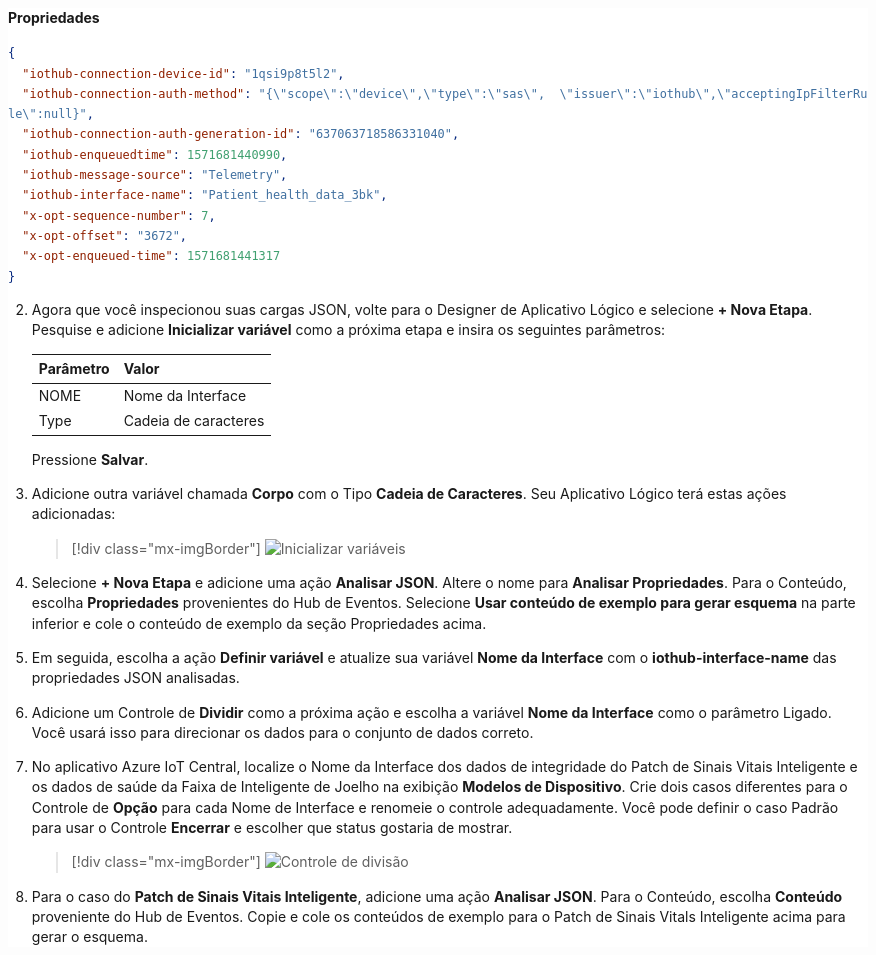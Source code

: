**Propriedades**

```json
{
  "iothub-connection-device-id": "1qsi9p8t5l2",
  "iothub-connection-auth-method": "{\"scope\":\"device\",\"type\":\"sas\",  \"issuer\":\"iothub\",\"acceptingIpFilterRule\":null}",
  "iothub-connection-auth-generation-id": "637063718586331040",
  "iothub-enqueuedtime": 1571681440990,
  "iothub-message-source": "Telemetry",
  "iothub-interface-name": "Patient_health_data_3bk",
  "x-opt-sequence-number": 7,
  "x-opt-offset": "3672",
  "x-opt-enqueued-time": 1571681441317
}
```

2. Agora que você inspecionou suas cargas JSON, volte para o Designer de Aplicativo Lógico e selecione **+ Nova Etapa**. Pesquise e adicione **Inicializar variável** como a próxima etapa e insira os seguintes parâmetros:

    |Parâmetro|Valor|
    |---|---|
    |NOME|Nome da Interface|
    |Type|Cadeia de caracteres|

    Pressione **Salvar**. 

3. Adicione outra variável chamada **Corpo** com o Tipo **Cadeia de Caracteres**. Seu Aplicativo Lógico terá estas ações adicionadas:

    >[!div class="mx-imgBorder"]
    >![Inicializar variáveis](media/initialize-string-variables.png)
    
4. Selecione **+ Nova Etapa** e adicione uma ação **Analisar JSON**. Altere o nome para **Analisar Propriedades**. Para o Conteúdo, escolha **Propriedades** provenientes do Hub de Eventos. Selecione **Usar conteúdo de exemplo para gerar esquema** na parte inferior e cole o conteúdo de exemplo da seção Propriedades acima.

5. Em seguida, escolha a ação **Definir variável** e atualize sua variável **Nome da Interface** com o **iothub-interface-name** das propriedades JSON analisadas.

6. Adicione um Controle de **Dividir** como a próxima ação e escolha a variável **Nome da Interface** como o parâmetro Ligado. Você usará isso para direcionar os dados para o conjunto de dados correto.

7. No aplicativo Azure IoT Central, localize o Nome da Interface dos dados de integridade do Patch de Sinais Vitais Inteligente e os dados de saúde da Faixa de Inteligente de Joelho na exibição **Modelos de Dispositivo**. Crie dois casos diferentes para o Controle de **Opção** para cada Nome de Interface e renomeie o controle adequadamente. Você pode definir o caso Padrão para usar o Controle **Encerrar** e escolher que status gostaria de mostrar.

    >[!div class="mx-imgBorder"] 
    >![Controle de divisão](media/split-by-interface.png)

8. Para o caso do **Patch de Sinais Vitais Inteligente**, adicione uma ação **Analisar JSON**. Para o Conteúdo, escolha **Conteúdo** proveniente do Hub de Eventos. Copie e cole os conteúdos de exemplo para o Patch de Sinais Vitals Inteligente acima para gerar o esquema.
